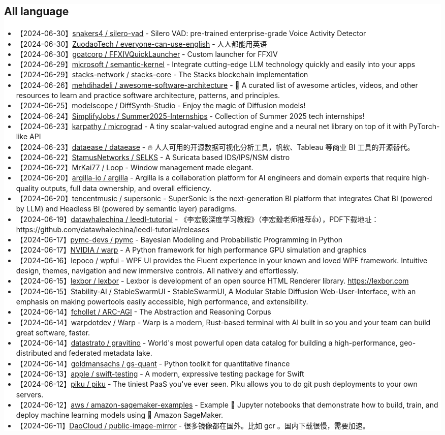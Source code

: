 ## All language

* 【2024-06-30】[snakers4 / silero-vad](https://github.com/snakers4/silero-vad) - Silero VAD: pre-trained enterprise-grade Voice Activity Detector
* 【2024-06-30】[ZuodaoTech / everyone-can-use-english](https://github.com/ZuodaoTech/everyone-can-use-english) - 人人都能用英语
* 【2024-06-30】[goatcorp / FFXIVQuickLauncher](https://github.com/goatcorp/FFXIVQuickLauncher) - Custom launcher for FFXIV
* 【2024-06-29】[microsoft / semantic-kernel](https://github.com/microsoft/semantic-kernel) - Integrate cutting-edge LLM technology quickly and easily into your apps
* 【2024-06-29】[stacks-network / stacks-core](https://github.com/stacks-network/stacks-core) - The Stacks blockchain implementation
* 【2024-06-26】[mehdihadeli / awesome-software-architecture](https://github.com/mehdihadeli/awesome-software-architecture) - 🚀 A curated list of awesome articles, videos, and other resources to learn and practice software architecture, patterns, and principles.
* 【2024-06-25】[modelscope / DiffSynth-Studio](https://github.com/modelscope/DiffSynth-Studio) - Enjoy the magic of Diffusion models!
* 【2024-06-24】[SimplifyJobs / Summer2025-Internships](https://github.com/SimplifyJobs/Summer2025-Internships) - Collection of Summer 2025 tech internships!
* 【2024-06-23】[karpathy / micrograd](https://github.com/karpathy/micrograd) - A tiny scalar-valued autograd engine and a neural net library on top of it with PyTorch-like API
* 【2024-06-23】[dataease / dataease](https://github.com/dataease/dataease) - 🔥 人人可用的开源数据可视化分析工具，帆软、Tableau 等商业 BI 工具的开源替代。
* 【2024-06-22】[StamusNetworks / SELKS](https://github.com/StamusNetworks/SELKS) - A Suricata based IDS/IPS/NSM distro
* 【2024-06-22】[MrKai77 / Loop](https://github.com/MrKai77/Loop) - Window management made elegant.
* 【2024-06-20】[argilla-io / argilla](https://github.com/argilla-io/argilla) - Argilla is a collaboration platform for AI engineers and domain experts that require high-quality outputs, full data ownership, and overall efficiency.
* 【2024-06-20】[tencentmusic / supersonic](https://github.com/tencentmusic/supersonic) - SuperSonic is the next-generation BI platform that integrates Chat BI (powered by LLM) and Headless BI (powered by semantic layer) paradigms.
* 【2024-06-19】[datawhalechina / leedl-tutorial](https://github.com/datawhalechina/leedl-tutorial) - 《李宏毅深度学习教程》（李宏毅老师推荐👍），PDF下载地址：https://github.com/datawhalechina/leedl-tutorial/releases
* 【2024-06-17】[pymc-devs / pymc](https://github.com/pymc-devs/pymc) - Bayesian Modeling and Probabilistic Programming in Python
* 【2024-06-17】[NVIDIA / warp](https://github.com/NVIDIA/warp) - A Python framework for high performance GPU simulation and graphics
* 【2024-06-16】[lepoco / wpfui](https://github.com/lepoco/wpfui) - WPF UI provides the Fluent experience in your known and loved WPF framework. Intuitive design, themes, navigation and new immersive controls. All natively and effortlessly.
* 【2024-06-15】[lexbor / lexbor](https://github.com/lexbor/lexbor) - Lexbor is development of an open source HTML Renderer library. https://lexbor.com
* 【2024-06-15】[Stability-AI / StableSwarmUI](https://github.com/Stability-AI/StableSwarmUI) - StableSwarmUI, A Modular Stable Diffusion Web-User-Interface, with an emphasis on making powertools easily accessible, high performance, and extensibility.
* 【2024-06-14】[fchollet / ARC-AGI](https://github.com/fchollet/ARC-AGI) - The Abstraction and Reasoning Corpus
* 【2024-06-14】[warpdotdev / Warp](https://github.com/warpdotdev/Warp) - Warp is a modern, Rust-based terminal with AI built in so you and your team can build great software, faster.
* 【2024-06-14】[datastrato / gravitino](https://github.com/datastrato/gravitino) - World's most powerful open data catalog for building a high-performance, geo-distributed and federated metadata lake.
* 【2024-06-14】[goldmansachs / gs-quant](https://github.com/goldmansachs/gs-quant) - Python toolkit for quantitative finance
* 【2024-06-13】[apple / swift-testing](https://github.com/apple/swift-testing) - A modern, expressive testing package for Swift
* 【2024-06-12】[piku / piku](https://github.com/piku/piku) - The tiniest PaaS you've ever seen. Piku allows you to do git push deployments to your own servers.
* 【2024-06-12】[aws / amazon-sagemaker-examples](https://github.com/aws/amazon-sagemaker-examples) - Example 📓 Jupyter notebooks that demonstrate how to build, train, and deploy machine learning models using 🧠 Amazon SageMaker.
* 【2024-06-11】[DaoCloud / public-image-mirror](https://github.com/DaoCloud/public-image-mirror) - 很多镜像都在国外。比如 gcr 。国内下载很慢，需要加速。